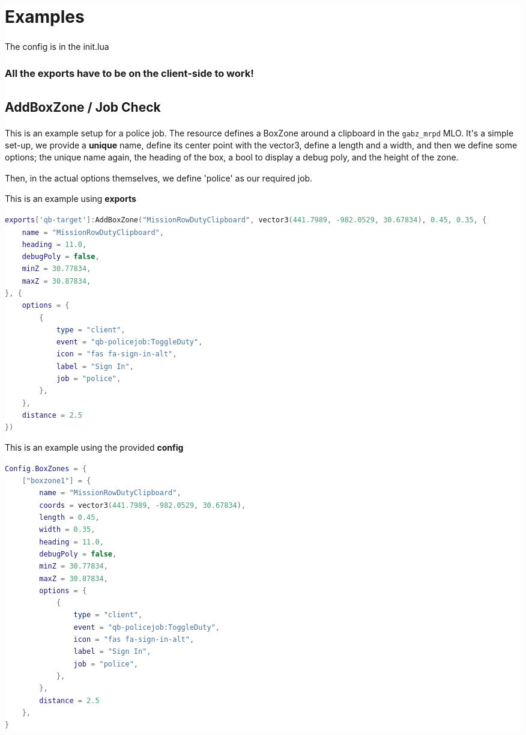 # Examples

The config is in the init.lua

### All the exports have to be on the client-side to work!

## AddBoxZone / Job Check
This is an example setup for a police job. The resource defines a BoxZone around a clipboard in the `gabz_mrpd` MLO. 
It's a simple set-up, we provide a **unique** name, define its center point with the vector3, define a length and a width, and then we define some options; the unique name again, the heading of the box, a bool to display a debug poly, and the height of the zone. 

Then, in the actual options themselves, we define 'police' as our required job.

This is an example using **exports**

```lua
exports['qb-target']:AddBoxZone("MissionRowDutyClipboard", vector3(441.7989, -982.0529, 30.67834), 0.45, 0.35, {
	name = "MissionRowDutyClipboard",
	heading = 11.0,
	debugPoly = false,
	minZ = 30.77834,
	maxZ = 30.87834,
}, {
	options = {
		{
            type = "client",
            event = "qb-policejob:ToggleDuty",
			icon = "fas fa-sign-in-alt",
			label = "Sign In",
			job = "police",
		},
	},
	distance = 2.5
})
```

This is an example using the provided **config**

```lua
Config.BoxZones = {
    ["boxzone1"] = {
        name = "MissionRowDutyClipboard",
        coords = vector3(441.7989, -982.0529, 30.67834),
        length = 0.45,
        width = 0.35,
        heading = 11.0,
        debugPoly = false,
        minZ = 30.77834,
        maxZ = 30.87834,
        options = {
            {
                type = "client",
                event = "qb-policejob:ToggleDuty",
                icon = "fas fa-sign-in-alt",
                label = "Sign In",
                job = "police",
            },
        },
        distance = 2.5
    },
}
```
